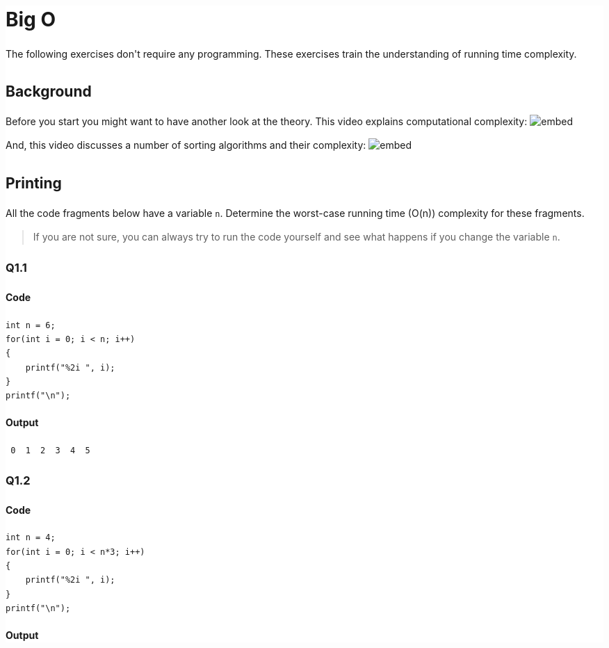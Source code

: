 # Big O

The following exercises don't require any programming. These exercises train the understanding of running time complexity.

## Background

Before you start you might want to have another look at the theory. This video explains computational complexity:
![embed](https://www.youtube.com/embed/trwEuug3YFA)

And, this video discusses a number of sorting algorithms and their complexity:
![embed](https://www.youtube.com/embed/j_pXizwRKVw)


## Printing

All the code fragments below have a variable `n`. Determine the worst-case running time (O(n)) complexity for these fragments. 

> If you are not sure, you can always try to run the code yourself and see what happens if you change the variable `n`.

### Q1.1

#### Code

    int n = 6;
    for(int i = 0; i < n; i++)
    {
        printf("%2i ", i);
    }
    printf("\n");

#### Output

	 0  1  2  3  4  5 

### Q1.2

#### Code

    int n = 4;
    for(int i = 0; i < n*3; i++)
    {
        printf("%2i ", i);
    }
    printf("\n");

#### Output
